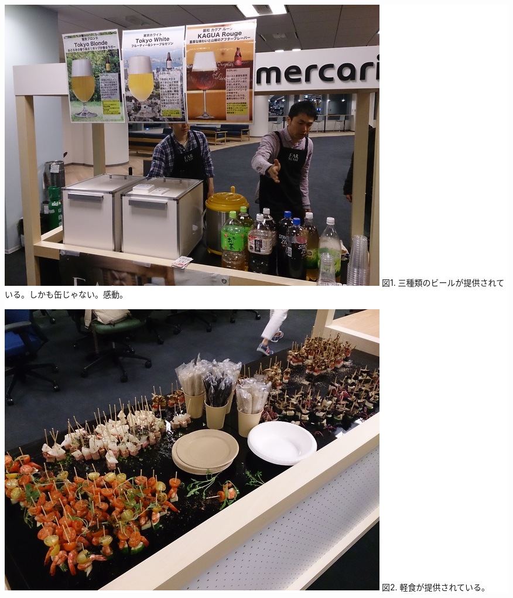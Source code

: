 ![attefes](/images/attefes/0.jpg)
図1. 三種類のビールが提供されている。しかも缶じゃない。感動。

![attefes](/images/attefes/1.jpg)
図2. 軽食が提供されている。
